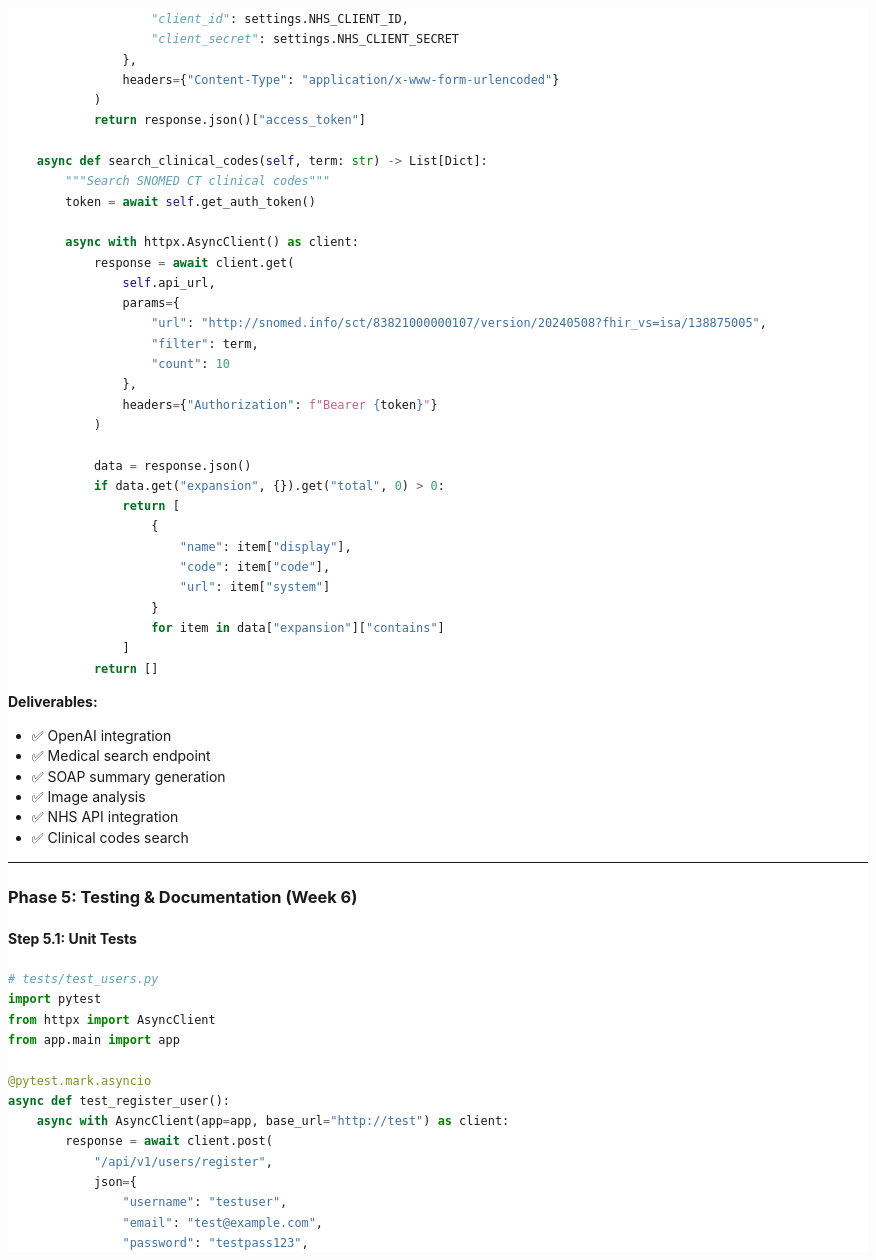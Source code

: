 ```python
                    "client_id": settings.NHS_CLIENT_ID,
                    "client_secret": settings.NHS_CLIENT_SECRET
                },
                headers={"Content-Type": "application/x-www-form-urlencoded"}
            )
            return response.json()["access_token"]
    
    async def search_clinical_codes(self, term: str) -> List[Dict]:
        """Search SNOMED CT clinical codes"""
        token = await self.get_auth_token()
        
        async with httpx.AsyncClient() as client:
            response = await client.get(
                self.api_url,
                params={
                    "url": "http://snomed.info/sct/83821000000107/version/20240508?fhir_vs=isa/138875005",
                    "filter": term,
                    "count": 10
                },
                headers={"Authorization": f"Bearer {token}"}
            )
            
            data = response.json()
            if data.get("expansion", {}).get("total", 0) > 0:
                return [
                    {
                        "name": item["display"],
                        "code": item["code"],
                        "url": item["system"]
                    }
                    for item in data["expansion"]["contains"]
                ]
            return []
```

**Deliverables:**
- ✅ OpenAI integration
- ✅ Medical search endpoint
- ✅ SOAP summary generation
- ✅ Image analysis
- ✅ NHS API integration
- ✅ Clinical codes search

---

### Phase 5: Testing & Documentation (Week 6)

#### Step 5.1: Unit Tests
```python
# tests/test_users.py
import pytest
from httpx import AsyncClient
from app.main import app

@pytest.mark.asyncio
async def test_register_user():
    async with AsyncClient(app=app, base_url="http://test") as client:
        response = await client.post(
            "/api/v1/users/register",
            json={
                "username": "testuser",
                "email": "test@example.com",
                "password": "testpass123",
```